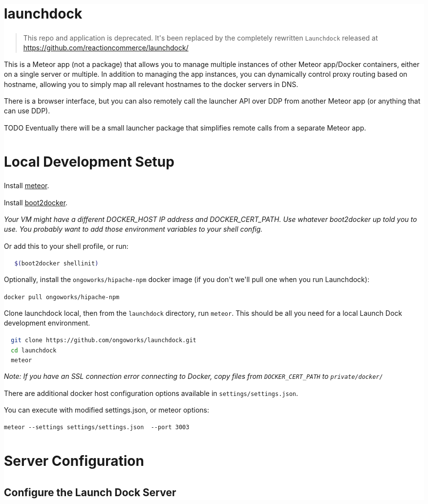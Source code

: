 launchdock
===============

>This repo and application is deprecated.  It's been replaced by the completely rewritten `Launchdock` released at https://github.com/reactioncommerce/launchdock/

This is a Meteor app (not a package) that allows you to manage multiple instances of other Meteor app/Docker containers, either on a single server or multiple. In addition to managing the app instances, you can dynamically control proxy routing based on hostname, allowing you to simply map all relevant hostnames to the docker servers in DNS.

There is a browser interface, but you can also remotely call the launcher API over DDP from another Meteor app (or anything that can use DDP).

TODO Eventually there will be a small launcher package that simplifies remote calls from a separate Meteor app.

# Local Development Setup

Install [meteor](http://meteor.com).

Install [boot2docker](http://boot2docker.io/).

*Your VM might have a different DOCKER_HOST IP address and DOCKER_CERT_PATH. Use whatever boot2docker up told you to use. You probably want to add those environment variables to your shell config.*

Or add this to your shell profile, or run:

```bash
   $(boot2docker shellinit)
```

Optionally, install the `ongoworks/hipache-npm` docker image (if you don't we'll pull one when you run Launchdock):

`docker pull ongoworks/hipache-npm`

Clone launchdock local, then from the `launchdock` directory, run `meteor`. This should be all you need for a local Launch Dock development environment.

```bash
  git clone https://github.com/ongoworks/launchdock.git
  cd launchdock
  meteor
```

*Note: If you have an SSL connection error connecting to Docker, copy files from `DOCKER_CERT_PATH` to `private/docker/`*

There are additional docker host configuration options available in `settings/settings.json`.

You can execute with modified settings.json, or meteor options:

`meteor --settings settings/settings.json  --port 3003`

# Server Configuration
## Configure the Launch Dock Server
